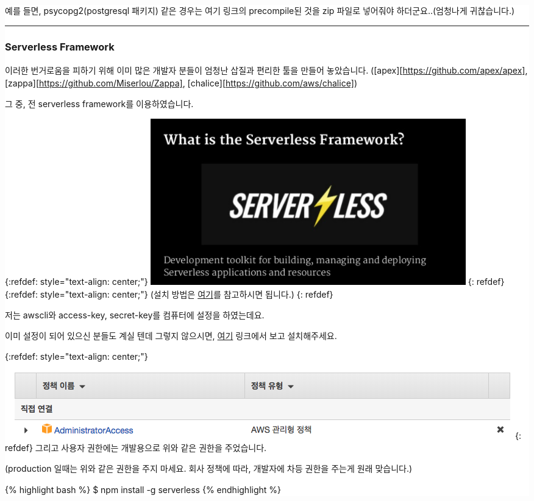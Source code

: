 예를 들면, psycopg2(postgresql 패키지) 같은 경우는 여기 링크의 precompile된 것을 zip 파일로 넣어줘야 하더군요..(엄청나게 귀찮습니다.)

---

### Serverless Framework
이러한 번거로움을 피하기 위해 이미 많은 개발자 분들이 엄청난 삽질과 편리한 툴을 만들어 놓았습니다. ([apex][https://github.com/apex/apex], [zappa][https://github.com/Miserlou/Zappa], [chalice][https://github.com/aws/chalice])

그 중, 전 serverless framework를 이용하였습니다.

{:refdef: style="text-align: center;"}
![serverless](/images/aws/serverless-framework/serverless.png)
{: refdef}
{:refdef: style="text-align: center;"}
(설치 방법은 [여기](https://www.serverless.com/framework/docs/)를 참고하시면 됩니다.)
{: refdef}

저는 awscli와 access-key, secret-key를 컴퓨터에 설정을 하였는데요. 

이미 설정이 되어 있으신 분들도 계실 텐데 그렇지 않으시면, [여기](https://docs.aws.amazon.com/ko_kr/streams/latest/dev/kinesis-tutorial-cli-installation.html) 링크에서 보고 설치해주세요.
 
{:refdef: style="text-align: center;"}
![policy](/images/aws/serverless-framework/admin_policy.png)
{: refdef}
그리고 사용자 권한에는 개발용으로 위와 같은 권한을 주었습니다. 

(production 일때는 위와 같은 권한을 주지 마세요. 회사 정책에 따라, 개발자에 차등 권한을 주는게 원래 맞습니다.)

{% highlight bash %}
$ npm install -g serverless
{% endhighlight %}

